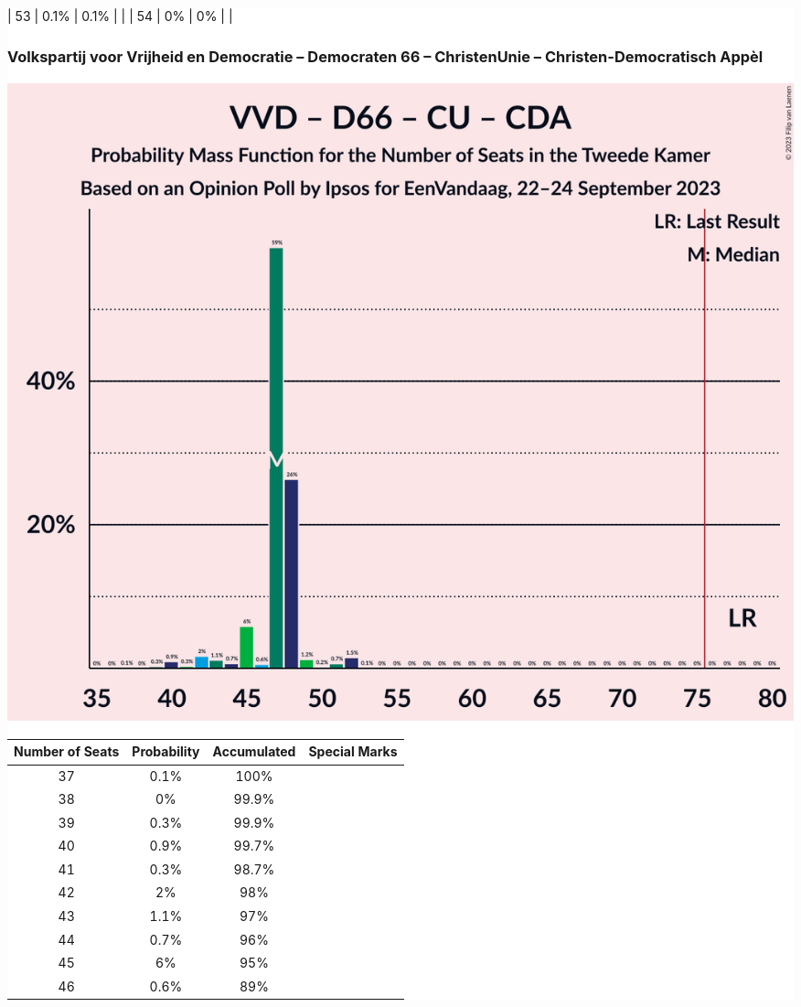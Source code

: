 | 53 | 0.1% | 0.1% |  |
| 54 | 0% | 0% |  |

### Volkspartij voor Vrijheid en Democratie – Democraten 66 – ChristenUnie – Christen-Democratisch Appèl

![Graph with seats probability mass function not yet produced](2023-09-24-Ipsos-coalitions-seats-pmf-vvd–d66–cu–cda.png "Seats Probability Mass Function")

| Number of Seats | Probability | Accumulated | Special Marks |
|:---------------:|:-----------:|:-----------:|:-------------:|
| 37 | 0.1% | 100% |  |
| 38 | 0% | 99.9% |  |
| 39 | 0.3% | 99.9% |  |
| 40 | 0.9% | 99.7% |  |
| 41 | 0.3% | 98.7% |  |
| 42 | 2% | 98% |  |
| 43 | 1.1% | 97% |  |
| 44 | 0.7% | 96% |  |
| 45 | 6% | 95% |  |
| 46 | 0.6% | 89% |  |